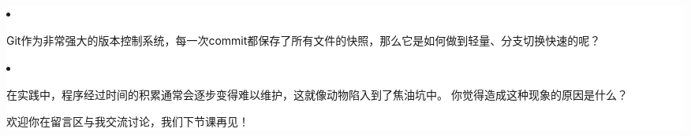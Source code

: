 <li>
<p>Git作为非常强大的版本控制系统，每一次commit都保存了所有文件的快照，那么它是如何做到轻量、分支切换快速的呢？</p>
</li>
<li>
<p>在实践中，程序经过时间的积累通常会逐步变得难以维护，这就像动物陷入到了焦油坑中。 你觉得造成这种现象的原因是什么？</p>
</li>
</ol><p>欢迎你在留言区与我交流讨论，我们下节课再见！</p>
<style>
    ul {
      list-style: none;
      display: block;
      list-style-type: disc;
      margin-block-start: 1em;
      margin-block-end: 1em;
      margin-inline-start: 0px;
      margin-inline-end: 0px;
      padding-inline-start: 40px;
    }
    li {
      display: list-item;
      text-align: -webkit-match-parent;
    }
    ._2sjJGcOH_0 {
      list-style-position: inside;
      width: 100%;
      display: -webkit-box;
      display: -ms-flexbox;
      display: flex;
      -webkit-box-orient: horizontal;
      -webkit-box-direction: normal;
      -ms-flex-direction: row;
      flex-direction: row;
      margin-top: 26px;
      border-bottom: 1px solid rgba(233,233,233,0.6);
    }
    ._2sjJGcOH_0 ._3FLYR4bF_0 {
      width: 34px;
      height: 34px;
      -ms-flex-negative: 0;
      flex-shrink: 0;
      border-radius: 50%;
    }
    ._2sjJGcOH_0 ._36ChpWj4_0 {
      margin-left: 0.5rem;
      -webkit-box-flex: 1;
      -ms-flex-positive: 1;
      flex-grow: 1;
      padding-bottom: 20px;
    }
    ._2sjJGcOH_0 ._36ChpWj4_0 ._2zFoi7sd_0 {
      font-size: 16px;
      color: #3d464d;
      font-weight: 500;
      -webkit-font-smoothing: antialiased;
      line-height: 34px;
    }
    ._2sjJGcOH_0 ._36ChpWj4_0 ._2_QraFYR_0 {
      margin-top: 12px;
      color: #505050;
      -webkit-font-smoothing: antialiased;
      font-size: 14px;
      font-weight: 400;
      white-space: normal;
      word-break: break-all;